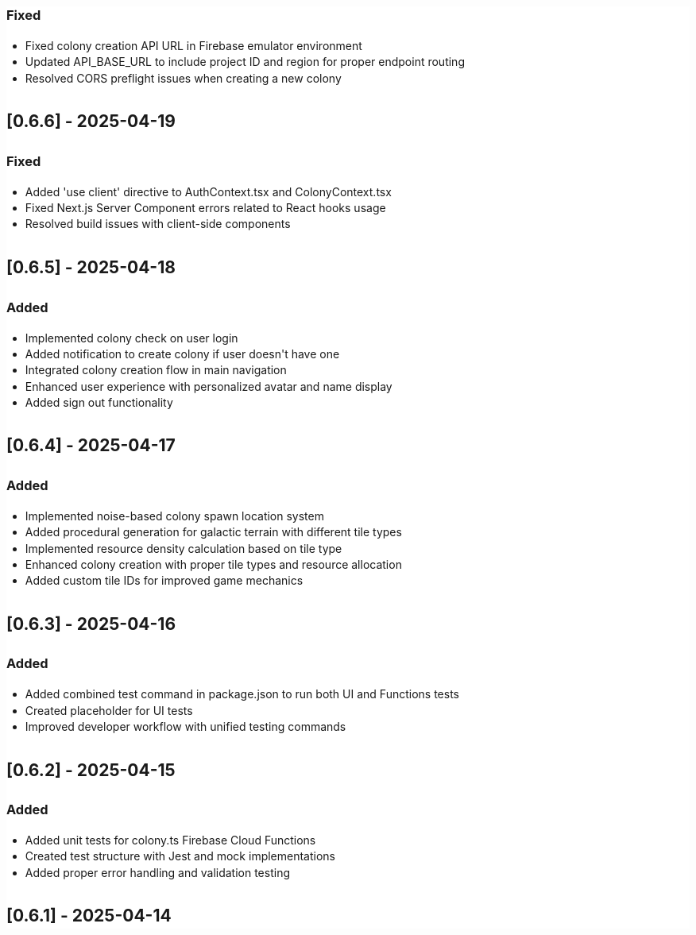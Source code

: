 ### Fixed
- Fixed colony creation API URL in Firebase emulator environment
- Updated API_BASE_URL to include project ID and region for proper endpoint routing
- Resolved CORS preflight issues when creating a new colony

## [0.6.6] - 2025-04-19

### Fixed
- Added 'use client' directive to AuthContext.tsx and ColonyContext.tsx
- Fixed Next.js Server Component errors related to React hooks usage
- Resolved build issues with client-side components

## [0.6.5] - 2025-04-18

### Added
- Implemented colony check on user login
- Added notification to create colony if user doesn't have one
- Integrated colony creation flow in main navigation
- Enhanced user experience with personalized avatar and name display
- Added sign out functionality

## [0.6.4] - 2025-04-17

### Added
- Implemented noise-based colony spawn location system
- Added procedural generation for galactic terrain with different tile types
- Implemented resource density calculation based on tile type
- Enhanced colony creation with proper tile types and resource allocation
- Added custom tile IDs for improved game mechanics

## [0.6.3] - 2025-04-16

### Added
- Added combined test command in package.json to run both UI and Functions tests
- Created placeholder for UI tests
- Improved developer workflow with unified testing commands

## [0.6.2] - 2025-04-15

### Added
- Added unit tests for colony.ts Firebase Cloud Functions
- Created test structure with Jest and mock implementations
- Added proper error handling and validation testing

## [0.6.1] - 2025-04-14

